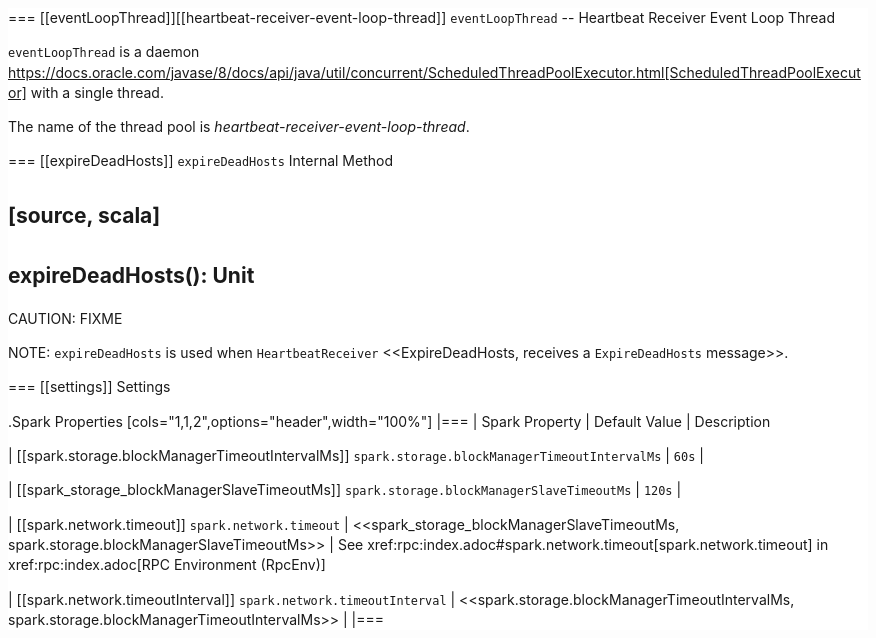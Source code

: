 === [[eventLoopThread]][[heartbeat-receiver-event-loop-thread]] `eventLoopThread` -- Heartbeat Receiver Event Loop Thread

`eventLoopThread` is a daemon https://docs.oracle.com/javase/8/docs/api/java/util/concurrent/ScheduledThreadPoolExecutor.html[ScheduledThreadPoolExecutor] with a single thread.

The name of the thread pool is *heartbeat-receiver-event-loop-thread*.

=== [[expireDeadHosts]] `expireDeadHosts` Internal Method

[source, scala]
----
expireDeadHosts(): Unit
----

CAUTION: FIXME

NOTE: `expireDeadHosts` is used when `HeartbeatReceiver` <<ExpireDeadHosts, receives a `ExpireDeadHosts` message>>.

=== [[settings]] Settings

.Spark Properties
[cols="1,1,2",options="header",width="100%"]
|===
| Spark Property
| Default Value
| Description

| [[spark.storage.blockManagerTimeoutIntervalMs]] `spark.storage.blockManagerTimeoutIntervalMs`
| `60s`
|

| [[spark_storage_blockManagerSlaveTimeoutMs]] `spark.storage.blockManagerSlaveTimeoutMs`
| `120s`
|

| [[spark.network.timeout]] `spark.network.timeout`
| <<spark_storage_blockManagerSlaveTimeoutMs, spark.storage.blockManagerSlaveTimeoutMs>>
| See xref:rpc:index.adoc#spark.network.timeout[spark.network.timeout] in xref:rpc:index.adoc[RPC Environment (RpcEnv)]

| [[spark.network.timeoutInterval]] `spark.network.timeoutInterval`
| <<spark.storage.blockManagerTimeoutIntervalMs, spark.storage.blockManagerTimeoutIntervalMs>>
|
|===
